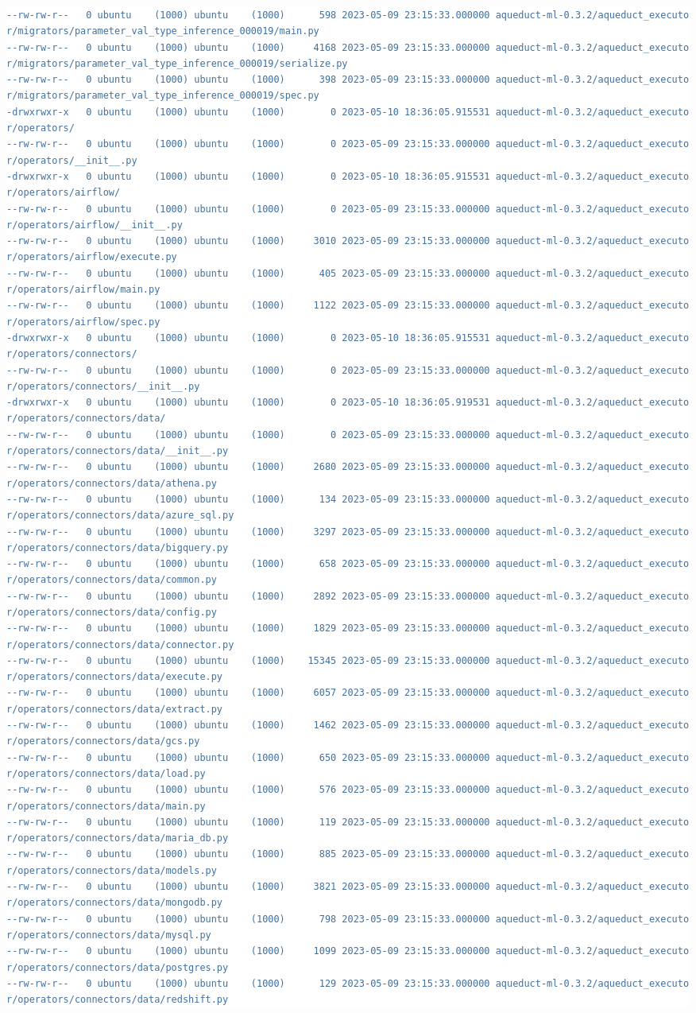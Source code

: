 ```diff
--rw-rw-r--   0 ubuntu    (1000) ubuntu    (1000)      598 2023-05-09 23:15:33.000000 aqueduct-ml-0.3.2/aqueduct_executor/migrators/parameter_val_type_inference_000019/main.py
--rw-rw-r--   0 ubuntu    (1000) ubuntu    (1000)     4168 2023-05-09 23:15:33.000000 aqueduct-ml-0.3.2/aqueduct_executor/migrators/parameter_val_type_inference_000019/serialize.py
--rw-rw-r--   0 ubuntu    (1000) ubuntu    (1000)      398 2023-05-09 23:15:33.000000 aqueduct-ml-0.3.2/aqueduct_executor/migrators/parameter_val_type_inference_000019/spec.py
-drwxrwxr-x   0 ubuntu    (1000) ubuntu    (1000)        0 2023-05-10 18:36:05.915531 aqueduct-ml-0.3.2/aqueduct_executor/operators/
--rw-rw-r--   0 ubuntu    (1000) ubuntu    (1000)        0 2023-05-09 23:15:33.000000 aqueduct-ml-0.3.2/aqueduct_executor/operators/__init__.py
-drwxrwxr-x   0 ubuntu    (1000) ubuntu    (1000)        0 2023-05-10 18:36:05.915531 aqueduct-ml-0.3.2/aqueduct_executor/operators/airflow/
--rw-rw-r--   0 ubuntu    (1000) ubuntu    (1000)        0 2023-05-09 23:15:33.000000 aqueduct-ml-0.3.2/aqueduct_executor/operators/airflow/__init__.py
--rw-rw-r--   0 ubuntu    (1000) ubuntu    (1000)     3010 2023-05-09 23:15:33.000000 aqueduct-ml-0.3.2/aqueduct_executor/operators/airflow/execute.py
--rw-rw-r--   0 ubuntu    (1000) ubuntu    (1000)      405 2023-05-09 23:15:33.000000 aqueduct-ml-0.3.2/aqueduct_executor/operators/airflow/main.py
--rw-rw-r--   0 ubuntu    (1000) ubuntu    (1000)     1122 2023-05-09 23:15:33.000000 aqueduct-ml-0.3.2/aqueduct_executor/operators/airflow/spec.py
-drwxrwxr-x   0 ubuntu    (1000) ubuntu    (1000)        0 2023-05-10 18:36:05.915531 aqueduct-ml-0.3.2/aqueduct_executor/operators/connectors/
--rw-rw-r--   0 ubuntu    (1000) ubuntu    (1000)        0 2023-05-09 23:15:33.000000 aqueduct-ml-0.3.2/aqueduct_executor/operators/connectors/__init__.py
-drwxrwxr-x   0 ubuntu    (1000) ubuntu    (1000)        0 2023-05-10 18:36:05.919531 aqueduct-ml-0.3.2/aqueduct_executor/operators/connectors/data/
--rw-rw-r--   0 ubuntu    (1000) ubuntu    (1000)        0 2023-05-09 23:15:33.000000 aqueduct-ml-0.3.2/aqueduct_executor/operators/connectors/data/__init__.py
--rw-rw-r--   0 ubuntu    (1000) ubuntu    (1000)     2680 2023-05-09 23:15:33.000000 aqueduct-ml-0.3.2/aqueduct_executor/operators/connectors/data/athena.py
--rw-rw-r--   0 ubuntu    (1000) ubuntu    (1000)      134 2023-05-09 23:15:33.000000 aqueduct-ml-0.3.2/aqueduct_executor/operators/connectors/data/azure_sql.py
--rw-rw-r--   0 ubuntu    (1000) ubuntu    (1000)     3297 2023-05-09 23:15:33.000000 aqueduct-ml-0.3.2/aqueduct_executor/operators/connectors/data/bigquery.py
--rw-rw-r--   0 ubuntu    (1000) ubuntu    (1000)      658 2023-05-09 23:15:33.000000 aqueduct-ml-0.3.2/aqueduct_executor/operators/connectors/data/common.py
--rw-rw-r--   0 ubuntu    (1000) ubuntu    (1000)     2892 2023-05-09 23:15:33.000000 aqueduct-ml-0.3.2/aqueduct_executor/operators/connectors/data/config.py
--rw-rw-r--   0 ubuntu    (1000) ubuntu    (1000)     1829 2023-05-09 23:15:33.000000 aqueduct-ml-0.3.2/aqueduct_executor/operators/connectors/data/connector.py
--rw-rw-r--   0 ubuntu    (1000) ubuntu    (1000)    15345 2023-05-09 23:15:33.000000 aqueduct-ml-0.3.2/aqueduct_executor/operators/connectors/data/execute.py
--rw-rw-r--   0 ubuntu    (1000) ubuntu    (1000)     6057 2023-05-09 23:15:33.000000 aqueduct-ml-0.3.2/aqueduct_executor/operators/connectors/data/extract.py
--rw-rw-r--   0 ubuntu    (1000) ubuntu    (1000)     1462 2023-05-09 23:15:33.000000 aqueduct-ml-0.3.2/aqueduct_executor/operators/connectors/data/gcs.py
--rw-rw-r--   0 ubuntu    (1000) ubuntu    (1000)      650 2023-05-09 23:15:33.000000 aqueduct-ml-0.3.2/aqueduct_executor/operators/connectors/data/load.py
--rw-rw-r--   0 ubuntu    (1000) ubuntu    (1000)      576 2023-05-09 23:15:33.000000 aqueduct-ml-0.3.2/aqueduct_executor/operators/connectors/data/main.py
--rw-rw-r--   0 ubuntu    (1000) ubuntu    (1000)      119 2023-05-09 23:15:33.000000 aqueduct-ml-0.3.2/aqueduct_executor/operators/connectors/data/maria_db.py
--rw-rw-r--   0 ubuntu    (1000) ubuntu    (1000)      885 2023-05-09 23:15:33.000000 aqueduct-ml-0.3.2/aqueduct_executor/operators/connectors/data/models.py
--rw-rw-r--   0 ubuntu    (1000) ubuntu    (1000)     3821 2023-05-09 23:15:33.000000 aqueduct-ml-0.3.2/aqueduct_executor/operators/connectors/data/mongodb.py
--rw-rw-r--   0 ubuntu    (1000) ubuntu    (1000)      798 2023-05-09 23:15:33.000000 aqueduct-ml-0.3.2/aqueduct_executor/operators/connectors/data/mysql.py
--rw-rw-r--   0 ubuntu    (1000) ubuntu    (1000)     1099 2023-05-09 23:15:33.000000 aqueduct-ml-0.3.2/aqueduct_executor/operators/connectors/data/postgres.py
--rw-rw-r--   0 ubuntu    (1000) ubuntu    (1000)      129 2023-05-09 23:15:33.000000 aqueduct-ml-0.3.2/aqueduct_executor/operators/connectors/data/redshift.py
```